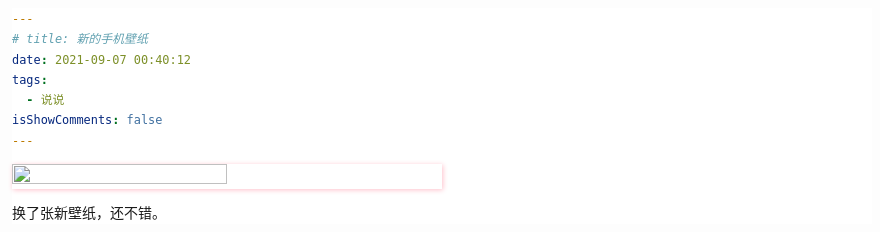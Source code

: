 ```yaml
---
# title: 新的手机壁纸
date: 2021-09-07 00:40:12
tags:
  - 说说
isShowComments: false
---
```

<img src='/monment/2021/09/07/2.jpeg'  align='center' style='width:50%;height:100%;box-shadow:1px 1px 5px pink;'/>

换了张新壁纸，还不错。